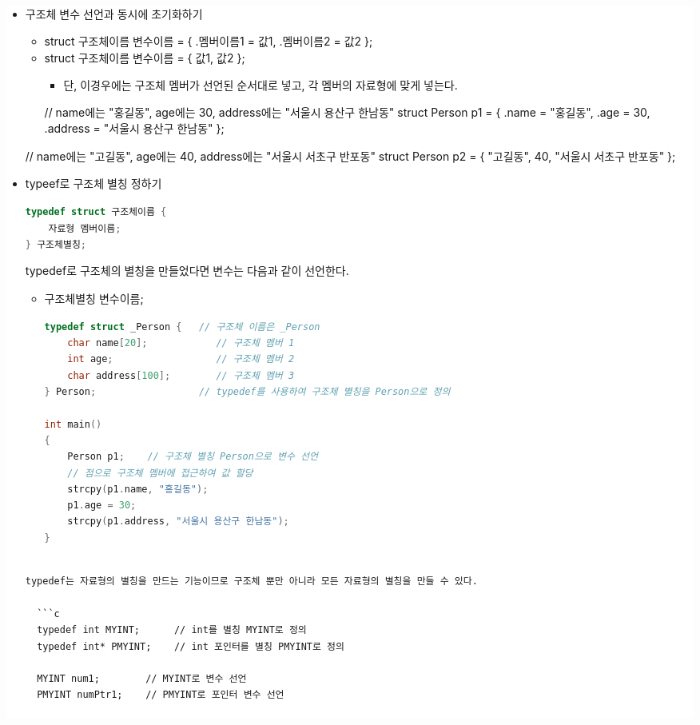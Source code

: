   - 구조체 변수 선언과 동시에 초기화하기

    - struct 구조체이름 변수이름 = { .멤버이름1 = 값1, .멤버이름2 = 값2 };
    - struct 구조체이름 변수이름 = { 값1, 값2 };
      - 단, 이경우에는 구조체 멤버가 선언된 순서대로 넣고, 각 멤버의 자료형에 맞게 넣는다.

        ```c
      // name에는 "홍길동", age에는 30, address에는 "서울시 용산구 한남동"
      struct Person p1 = { .name = "홍길동", .age = 30, .address = "서울시 용산구 한남동" };
        ```
  
    // name에는 "고길동", age에는 40, address에는 "서울시 서초구 반포동"
    struct Person p2 = { "고길동", 40, "서울시 서초구 반포동" };
    
      ```
    
      ```
  
- typeef로 구조체 별칭 정하기
  
    ```c
    typedef struct 구조체이름 {
        자료형 멤버이름;
    } 구조체별칭;
  ```
  
  typedef로 구조체의 별칭을 만들었다면 변수는 다음과 같이 선언한다.
  
  - 구조체별칭 변수이름;
  
    ```c
    typedef struct _Person {   // 구조체 이름은 _Person
        char name[20];            // 구조체 멤버 1
        int age;                  // 구조체 멤버 2
        char address[100];        // 구조체 멤버 3
    } Person;                  // typedef를 사용하여 구조체 별칭을 Person으로 정의
    
    int main()
    {
        Person p1;    // 구조체 별칭 Person으로 변수 선언
        // 점으로 구조체 멤버에 접근하여 값 할당
        strcpy(p1.name, "홍길동");
        p1.age = 30;
        strcpy(p1.address, "서울시 용산구 한남동");
    }
    ```
  ```
  
  typedef는 자료형의 별칭을 만드는 기능이므로 구조체 뿐만 아니라 모든 자료형의 별칭을 만들 수 있다.
  
    ```c
    typedef int MYINT;      // int를 별칭 MYINT로 정의
    typedef int* PMYINT;    // int 포인터를 별칭 PMYINT로 정의
    
    MYINT num1;        // MYINT로 변수 선언
    PMYINT numPtr1;    // PMYINT로 포인터 변수 선언
    